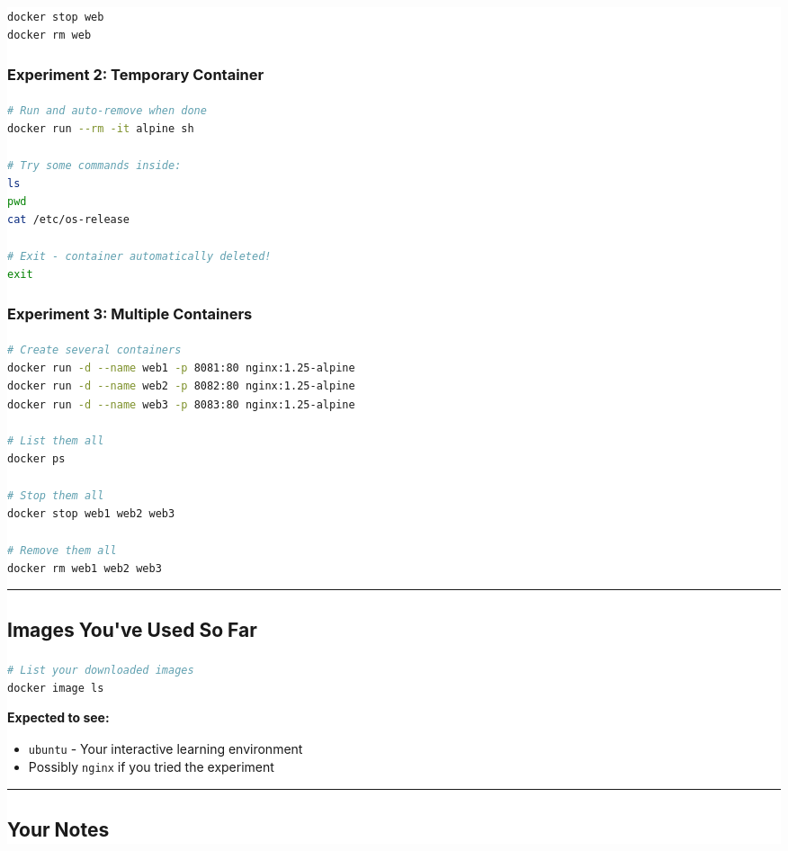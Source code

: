 ```bash
docker stop web
docker rm web
```

### Experiment 2: Temporary Container
```bash
# Run and auto-remove when done
docker run --rm -it alpine sh

# Try some commands inside:
ls
pwd
cat /etc/os-release

# Exit - container automatically deleted!
exit
```

### Experiment 3: Multiple Containers
```bash
# Create several containers
docker run -d --name web1 -p 8081:80 nginx:1.25-alpine
docker run -d --name web2 -p 8082:80 nginx:1.25-alpine
docker run -d --name web3 -p 8083:80 nginx:1.25-alpine

# List them all
docker ps

# Stop them all
docker stop web1 web2 web3

# Remove them all
docker rm web1 web2 web3
```

---

## Images You've Used So Far

```bash
# List your downloaded images
docker image ls
```

**Expected to see:**
- `ubuntu` - Your interactive learning environment
- Possibly `nginx` if you tried the experiment

---

## Your Notes
